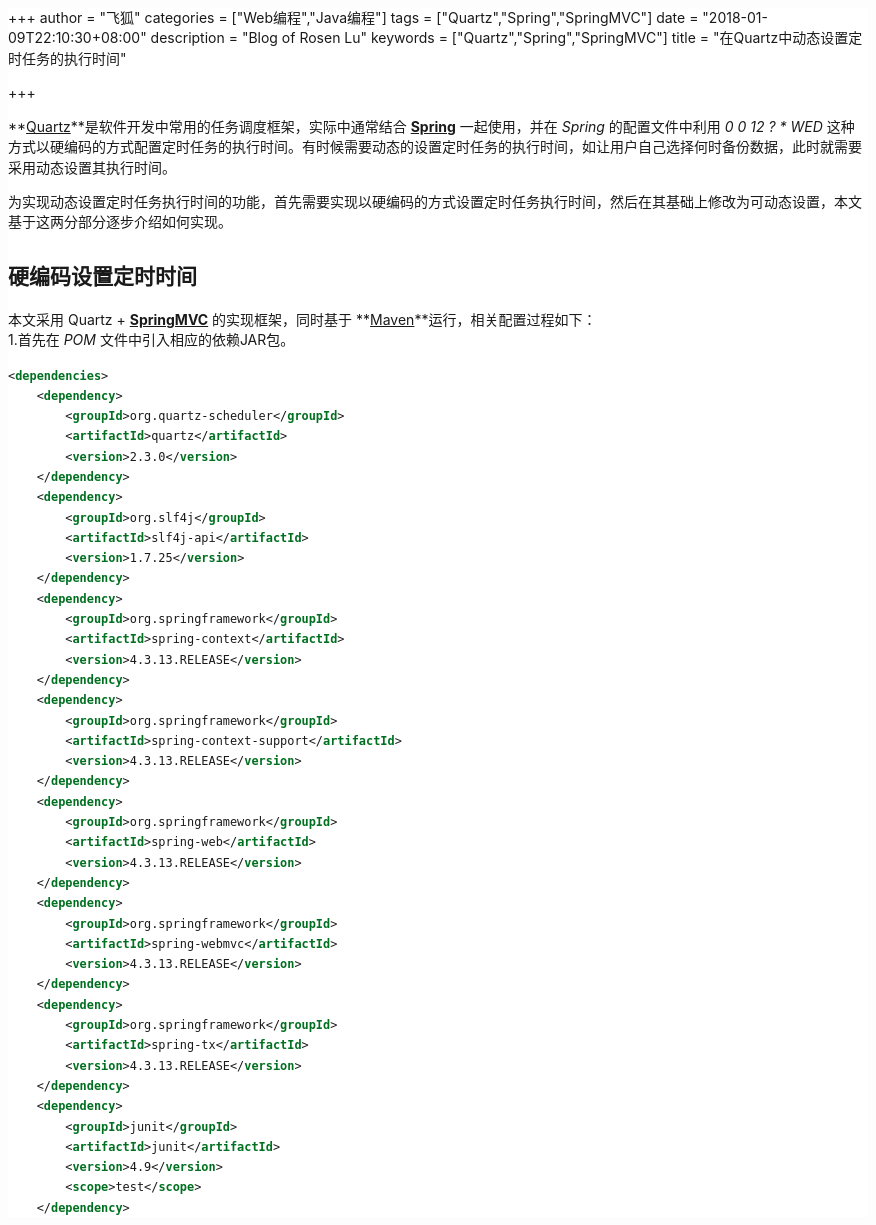 +++
author = "飞狐"
categories = ["Web编程","Java编程"]
tags = ["Quartz","Spring","SpringMVC"]
date = "2018-01-09T22:10:30+08:00"
description = "Blog of Rosen Lu"
keywords = ["Quartz","Spring","SpringMVC"]
title = "在Quartz中动态设置定时任务的执行时间"

+++

**[Quartz](http://www.quartz-scheduler.org/)**是软件开发中常用的任务调度框架，实际中通常结合 **[Spring](https://spring.io/)** 一起使用，并在 *Spring* 的配置文件中利用 *0 0 12 ? \* WED* 这种方式以硬编码的方式配置定时任务的执行时间。有时候需要动态的设置定时任务的执行时间，如让用户自己选择何时备份数据，此时就需要采用动态设置其执行时间。


为实现动态设置定时任务执行时间的功能，首先需要实现以硬编码的方式设置定时任务执行时间，然后在其基础上修改为可动态设置，本文基于这两分部分逐步介绍如何实现。

## 硬编码设置定时时间
本文采用 Quartz + **[SpringMVC](https://spring.io/guides/gs/serving-web-content/)** 的实现框架，同时基于 **[Maven](https://maven.apache.org/)**运行，相关配置过程如下：   
1.首先在 *POM* 文件中引入相应的依赖JAR包。  
```xml
<dependencies>
	<dependency>
		<groupId>org.quartz-scheduler</groupId>
		<artifactId>quartz</artifactId>
		<version>2.3.0</version>
	</dependency>
	<dependency>
		<groupId>org.slf4j</groupId>
		<artifactId>slf4j-api</artifactId>
		<version>1.7.25</version>
	</dependency>
	<dependency>
		<groupId>org.springframework</groupId>
		<artifactId>spring-context</artifactId>
		<version>4.3.13.RELEASE</version>
	</dependency>
	<dependency>
		<groupId>org.springframework</groupId>
		<artifactId>spring-context-support</artifactId>
		<version>4.3.13.RELEASE</version>
	</dependency>
	<dependency>
		<groupId>org.springframework</groupId>
		<artifactId>spring-web</artifactId>
		<version>4.3.13.RELEASE</version>
	</dependency>
	<dependency>
		<groupId>org.springframework</groupId>
		<artifactId>spring-webmvc</artifactId>
		<version>4.3.13.RELEASE</version>
	</dependency>
	<dependency>
		<groupId>org.springframework</groupId>
		<artifactId>spring-tx</artifactId>
		<version>4.3.13.RELEASE</version>
	</dependency>
	<dependency>
		<groupId>junit</groupId>
		<artifactId>junit</artifactId>
		<version>4.9</version>
		<scope>test</scope>
	</dependency>
```